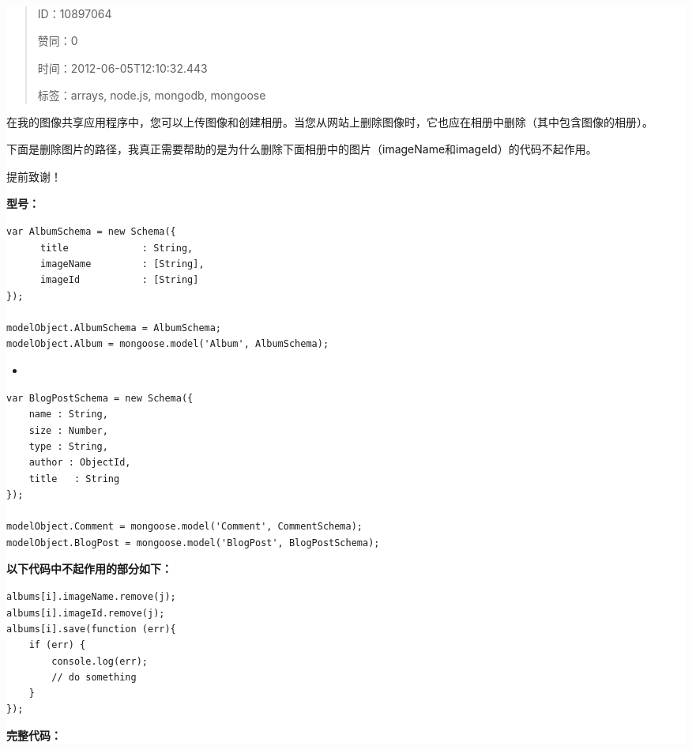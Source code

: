 > ID：10897064
> 
> 赞同：0
> 
> 时间：2012-06-05T12:10:32.443
> 
> 标签：arrays, node.js, mongodb, mongoose

在我的图像共享应用程序中，您可以上传图像和创建相册。当您从网站上删除图像时，它也应在相册中删除（其中包含图像的相册）。

下面是删除图片的路径，我真正需要帮助的是为什么删除下面相册中的图片（imageName和imageId）的代码不起作用。

提前致谢！

**型号：**

```
var AlbumSchema = new Schema({
      title             : String,
      imageName         : [String],
      imageId           : [String]
});

modelObject.AlbumSchema = AlbumSchema;
modelObject.Album = mongoose.model('Album', AlbumSchema); 
```

-

```
var BlogPostSchema = new Schema({
    name : String,
    size : Number,
    type : String,
    author : ObjectId,
    title   : String
});

modelObject.Comment = mongoose.model('Comment', CommentSchema);
modelObject.BlogPost = mongoose.model('BlogPost', BlogPostSchema); 
```

**以下代码中不起作用的部分如下：**

```
albums[i].imageName.remove(j);
albums[i].imageId.remove(j);                            
albums[i].save(function (err){
    if (err) {
        console.log(err);
        // do something
    }
}); 
```

**完整代码：**
